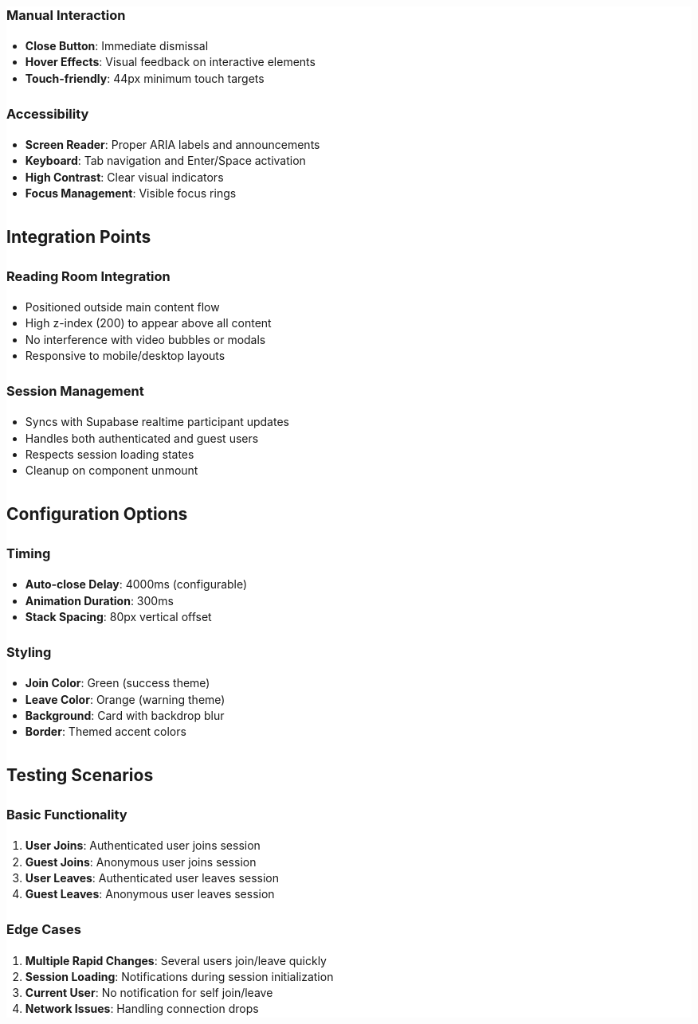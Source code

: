 ### Manual Interaction
- **Close Button**: Immediate dismissal
- **Hover Effects**: Visual feedback on interactive elements
- **Touch-friendly**: 44px minimum touch targets

### Accessibility
- **Screen Reader**: Proper ARIA labels and announcements
- **Keyboard**: Tab navigation and Enter/Space activation
- **High Contrast**: Clear visual indicators
- **Focus Management**: Visible focus rings

## Integration Points

### Reading Room Integration
- Positioned outside main content flow
- High z-index (200) to appear above all content
- No interference with video bubbles or modals
- Responsive to mobile/desktop layouts

### Session Management
- Syncs with Supabase realtime participant updates
- Handles both authenticated and guest users
- Respects session loading states
- Cleanup on component unmount

## Configuration Options

### Timing
- **Auto-close Delay**: 4000ms (configurable)
- **Animation Duration**: 300ms
- **Stack Spacing**: 80px vertical offset

### Styling
- **Join Color**: Green (success theme)
- **Leave Color**: Orange (warning theme)
- **Background**: Card with backdrop blur
- **Border**: Themed accent colors

## Testing Scenarios

### Basic Functionality
1. **User Joins**: Authenticated user joins session
2. **Guest Joins**: Anonymous user joins session
3. **User Leaves**: Authenticated user leaves session
4. **Guest Leaves**: Anonymous user leaves session

### Edge Cases
1. **Multiple Rapid Changes**: Several users join/leave quickly
2. **Session Loading**: Notifications during session initialization
3. **Current User**: No notification for self join/leave
4. **Network Issues**: Handling connection drops
